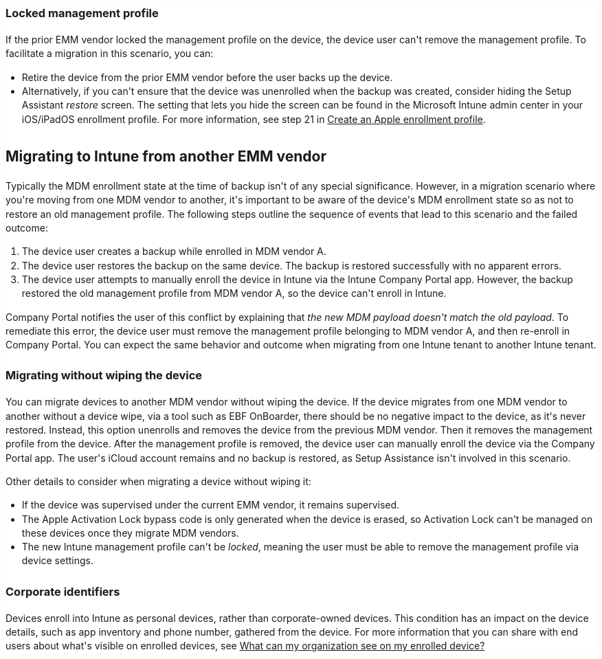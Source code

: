 ### Locked management profile  
If the prior EMM vendor locked the management profile on the device, the device user can't remove the management profile. To facilitate a migration in this scenario, you can:  
* Retire the device from the prior EMM vendor before the user backs up the device.  
* Alternatively, if you can't ensure that the device was unenrolled when the backup was created, consider hiding the Setup Assistant *restore* screen. The setting that lets you hide the screen can be found in the Microsoft Intune admin center in your iOS/iPadOS enrollment profile. For more information, see step 21 in [Create an Apple enrollment profile](../enrollment/device-enrollment-program-enroll-ios.md#create-an-apple-enrollment-profile).  

## Migrating to Intune from another EMM vendor  
Typically the MDM enrollment state at the time of backup isn't of any special significance. However, in a migration scenario where you're moving from one MDM vendor to another, it's important to be aware of the device's MDM enrollment state so as not to restore an old management profile. The following steps outline the sequence of events that lead to this scenario and the failed outcome:   
1. The device user creates a backup while enrolled in MDM vendor A. 
2. The device user restores the backup on the same device. The backup is restored successfully with no apparent errors.
3. The device user attempts to manually enroll the device in Intune via the Intune Company Portal app. However, the backup restored the old management profile from MDM vendor A, so the device can't enroll in Intune.  

Company Portal notifies the user of this conflict by explaining that *the new MDM payload doesn't match the old payload*. To remediate this error, the device user must remove the management profile belonging to MDM vendor A, and then re-enroll in Company Portal. You can expect the same behavior and outcome when migrating from one Intune tenant to another Intune tenant.  

### Migrating without wiping the device

You can migrate devices to another MDM vendor without wiping the device. If the device migrates from one MDM vendor to another without a device wipe, via a tool such as EBF OnBoarder, there should be no negative impact to the device, as it's never restored. Instead, this option unenrolls and removes the device from the previous MDM vendor. Then it removes the management profile from the device. After the management profile is removed, the device user can manually enroll the device via the Company Portal app. The user's iCloud account remains and no backup is restored, as Setup Assistance isn't involved in this scenario.  

Other details to consider when migrating a device without wiping it:  
* If the device was supervised under the current EMM vendor, it remains supervised.  
* The Apple Activation Lock bypass code is only generated when the device is erased, so Activation Lock can't be managed on these devices once they migrate MDM vendors. 
* The new Intune management profile can't be *locked*, meaning the user must be able to remove the management profile via device settings.

### Corporate identifiers  
Devices enroll into Intune as personal devices, rather than corporate-owned devices. This condition has an impact on the device details, such as app inventory and phone number, gathered from the device. For more information that you can share with end users about what's visible on enrolled devices, see [What can my organization see on my enrolled device?](../user-help/what-info-can-your-company-see-when-you-enroll-your-device-in-intune.md)  
